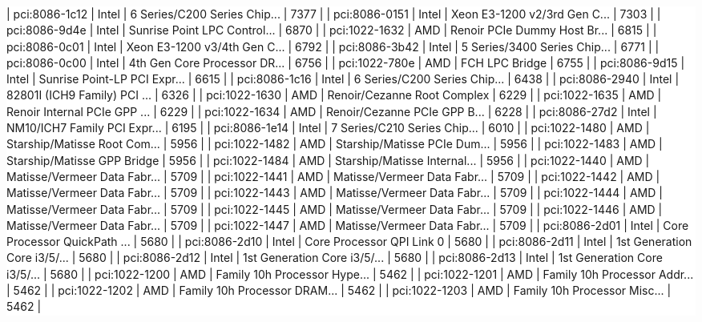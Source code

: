 | pci:8086-1c12 | Intel       | 6 Series/C200 Series Chip... | 7377  |
| pci:8086-0151 | Intel       | Xeon E3-1200 v2/3rd Gen C... | 7303  |
| pci:8086-9d4e | Intel       | Sunrise Point LPC Control... | 6870  |
| pci:1022-1632 | AMD         | Renoir PCIe Dummy Host Br... | 6815  |
| pci:8086-0c01 | Intel       | Xeon E3-1200 v3/4th Gen C... | 6792  |
| pci:8086-3b42 | Intel       | 5 Series/3400 Series Chip... | 6771  |
| pci:8086-0c00 | Intel       | 4th Gen Core Processor DR... | 6756  |
| pci:1022-780e | AMD         | FCH LPC Bridge               | 6755  |
| pci:8086-9d15 | Intel       | Sunrise Point-LP PCI Expr... | 6615  |
| pci:8086-1c16 | Intel       | 6 Series/C200 Series Chip... | 6438  |
| pci:8086-2940 | Intel       | 82801I (ICH9 Family) PCI ... | 6326  |
| pci:1022-1630 | AMD         | Renoir/Cezanne Root Complex  | 6229  |
| pci:1022-1635 | AMD         | Renoir Internal PCIe GPP ... | 6229  |
| pci:1022-1634 | AMD         | Renoir/Cezanne PCIe GPP B... | 6228  |
| pci:8086-27d2 | Intel       | NM10/ICH7 Family PCI Expr... | 6195  |
| pci:8086-1e14 | Intel       | 7 Series/C210 Series Chip... | 6010  |
| pci:1022-1480 | AMD         | Starship/Matisse Root Com... | 5956  |
| pci:1022-1482 | AMD         | Starship/Matisse PCIe Dum... | 5956  |
| pci:1022-1483 | AMD         | Starship/Matisse GPP Bridge  | 5956  |
| pci:1022-1484 | AMD         | Starship/Matisse Internal... | 5956  |
| pci:1022-1440 | AMD         | Matisse/Vermeer Data Fabr... | 5709  |
| pci:1022-1441 | AMD         | Matisse/Vermeer Data Fabr... | 5709  |
| pci:1022-1442 | AMD         | Matisse/Vermeer Data Fabr... | 5709  |
| pci:1022-1443 | AMD         | Matisse/Vermeer Data Fabr... | 5709  |
| pci:1022-1444 | AMD         | Matisse/Vermeer Data Fabr... | 5709  |
| pci:1022-1445 | AMD         | Matisse/Vermeer Data Fabr... | 5709  |
| pci:1022-1446 | AMD         | Matisse/Vermeer Data Fabr... | 5709  |
| pci:1022-1447 | AMD         | Matisse/Vermeer Data Fabr... | 5709  |
| pci:8086-2d01 | Intel       | Core Processor QuickPath ... | 5680  |
| pci:8086-2d10 | Intel       | Core Processor QPI Link 0    | 5680  |
| pci:8086-2d11 | Intel       | 1st Generation Core i3/5/... | 5680  |
| pci:8086-2d12 | Intel       | 1st Generation Core i3/5/... | 5680  |
| pci:8086-2d13 | Intel       | 1st Generation Core i3/5/... | 5680  |
| pci:1022-1200 | AMD         | Family 10h Processor Hype... | 5462  |
| pci:1022-1201 | AMD         | Family 10h Processor Addr... | 5462  |
| pci:1022-1202 | AMD         | Family 10h Processor DRAM... | 5462  |
| pci:1022-1203 | AMD         | Family 10h Processor Misc... | 5462  |